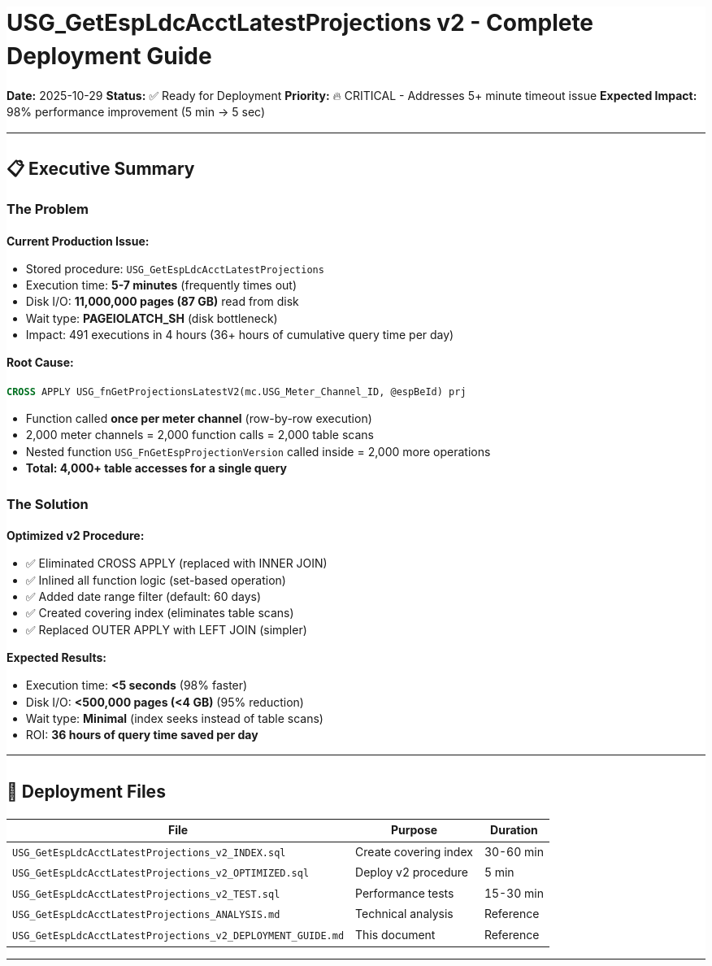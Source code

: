 # USG_GetEspLdcAcctLatestProjections v2 - Complete Deployment Guide

**Date:** 2025-10-29
**Status:** ✅ Ready for Deployment
**Priority:** 🔥 CRITICAL - Addresses 5+ minute timeout issue
**Expected Impact:** 98% performance improvement (5 min → 5 sec)

---

## 📋 Executive Summary

### The Problem

**Current Production Issue:**
- Stored procedure: `USG_GetEspLdcAcctLatestProjections`
- Execution time: **5-7 minutes** (frequently times out)
- Disk I/O: **11,000,000 pages (87 GB)** read from disk
- Wait type: **PAGEIOLATCH_SH** (disk bottleneck)
- Impact: 491 executions in 4 hours (36+ hours of cumulative query time per day)

**Root Cause:**
```sql
CROSS APPLY USG_fnGetProjectionsLatestV2(mc.USG_Meter_Channel_ID, @espBeId) prj
```
- Function called **once per meter channel** (row-by-row execution)
- 2,000 meter channels = 2,000 function calls = 2,000 table scans
- Nested function `USG_FnGetEspProjectionVersion` called inside = 2,000 more operations
- **Total: 4,000+ table accesses for a single query**

### The Solution

**Optimized v2 Procedure:**
- ✅ Eliminated CROSS APPLY (replaced with INNER JOIN)
- ✅ Inlined all function logic (set-based operation)
- ✅ Added date range filter (default: 60 days)
- ✅ Created covering index (eliminates table scans)
- ✅ Replaced OUTER APPLY with LEFT JOIN (simpler)

**Expected Results:**
- Execution time: **<5 seconds** (98% faster)
- Disk I/O: **<500,000 pages (<4 GB)** (95% reduction)
- Wait type: **Minimal** (index seeks instead of table scans)
- ROI: **36 hours of query time saved per day**

---

## 🎯 Deployment Files

| File | Purpose | Duration |
|------|---------|----------|
| `USG_GetEspLdcAcctLatestProjections_v2_INDEX.sql` | Create covering index | 30-60 min |
| `USG_GetEspLdcAcctLatestProjections_v2_OPTIMIZED.sql` | Deploy v2 procedure | 5 min |
| `USG_GetEspLdcAcctLatestProjections_v2_TEST.sql` | Performance tests | 15-30 min |
| `USG_GetEspLdcAcctLatestProjections_ANALYSIS.md` | Technical analysis | Reference |
| `USG_GetEspLdcAcctLatestProjections_v2_DEPLOYMENT_GUIDE.md` | This document | Reference |

---